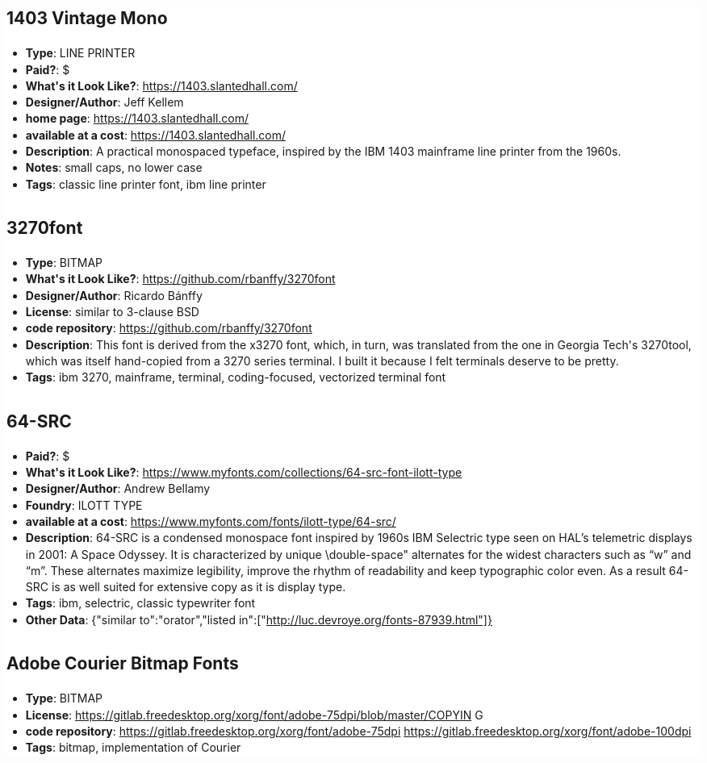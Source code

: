 ## 1403 Vintage Mono

-   **Type**: LINE PRINTER
-   **Paid?**: $
-   **What's it Look Like?**: https://1403.slantedhall.com/
-   **Designer/Author**: Jeff Kellem
-   **home page**: https://1403.slantedhall.com/
-   **available at a cost**: https://1403.slantedhall.com/
-   **Description**: A practical monospaced typeface, inspired by the IBM
    1403 mainframe line printer from the 1960s.
-   **Notes**: small caps, no lower case
-   **Tags**: classic line printer font, ibm line printer

## 3270font

-   **Type**: BITMAP
-   **What's it Look Like?**: https://github.com/rbanffy/3270font
-   **Designer/Author**: Ricardo Bánffy
-   **License**: similar to 3-clause BSD
-   **code repository**: https://github.com/rbanffy/3270font
-   **Description**: This font is derived from the x3270 font, which, in
    turn, was translated from the one in Georgia Tech's 3270tool, which was
    itself hand-copied from a 3270 series terminal. I built it because I
    felt terminals deserve to be pretty.
-   **Tags**: ibm 3270, mainframe, terminal, coding-focused, vectorized
    terminal font

## 64-SRC

-   **Paid?**: $
-   **What's it Look Like?**:
    https://www.myfonts.com/collections/64-src-font-ilott-type
-   **Designer/Author**: Andrew Bellamy
-   **Foundry**: ILOTT TYPE
-   **available at a cost**:
    https://www.myfonts.com/fonts/ilott-type/64-src/
-   **Description**: 64-SRC is a condensed monospace font inspired by 1960s
    IBM Selectric type seen on HAL’s telemetric displays in 2001: A Space
    Odyssey. It is characterized by unique \double-space\" alternates for
    the widest characters such as “w” and “m”. These alternates maximize
    legibility, improve the rhythm of readability and keep typographic
    color even. As a result 64-SRC is as well suited for extensive copy as
    it is display type.
-   **Tags**: ibm, selectric, classic typewriter font
-   **Other Data**: {"similar to":"orator","listed
    in":["http://luc.devroye.org/fonts-87939.html"]}

## Adobe Courier Bitmap Fonts

-   **Type**: BITMAP
-   **License**:
    https://gitlab.freedesktop.org/xorg/font/adobe-75dpi/blob/master/COPYIN
    G
-   **code repository**:
    https://gitlab.freedesktop.org/xorg/font/adobe-75dpi
    https://gitlab.freedesktop.org/xorg/font/adobe-100dpi
-   **Tags**: bitmap, implementation of Courier
